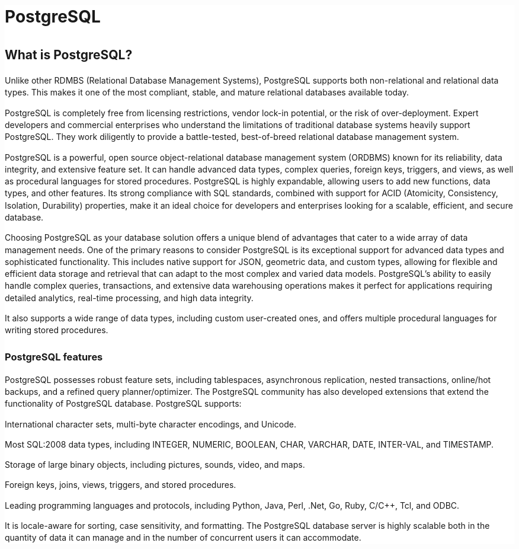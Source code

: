# PostgreSQL

## What is PostgreSQL?

Unlike other RDMBS (Relational Database Management Systems), PostgreSQL supports both non-relational and relational data types. This makes it one of the most compliant, stable, and mature relational databases available today.

PostgreSQL is completely free from licensing restrictions, vendor lock-in potential, or the risk of over-deployment. Expert developers and commercial enterprises who understand the limitations of traditional database systems heavily support PostgreSQL. They work diligently to provide a battle-tested, best-of-breed relational database management system.

PostgreSQL is a powerful, open source object-relational database management system (ORDBMS) known for its reliability, data integrity, and extensive feature set. It can handle advanced data types, complex queries, foreign keys, triggers, and views, as well as procedural languages for stored procedures. PostgreSQL is highly expandable, allowing users to add new functions, data types, and other features. Its strong compliance with SQL standards, combined with support for ACID (Atomicity, Consistency, Isolation, Durability) properties, make it an ideal choice for developers and enterprises looking for a scalable, efficient, and secure database.

Choosing PostgreSQL as your database solution offers a unique blend of advantages that cater to a wide array of data management needs. One of the primary reasons to consider PostgreSQL is its exceptional support for advanced data types and sophisticated functionality. This includes native support for JSON, geometric data, and custom types, allowing for flexible and efficient data storage and retrieval that can adapt to the most complex and varied data models. PostgreSQL’s ability to easily handle complex queries, transactions, and extensive data warehousing operations makes it perfect for applications requiring detailed analytics, real-time processing, and high data integrity.

It also supports a wide range of data types, including custom user-created ones, and offers multiple procedural languages for writing stored procedures.

### PostgreSQL features

PostgreSQL possesses robust feature sets, including tablespaces, asynchronous replication, nested transactions, online/hot backups, and a refined query planner/optimizer. The PostgreSQL community has also developed extensions that extend the functionality of PostgreSQL database. PostgreSQL supports:

International character sets, multi-byte character encodings, and Unicode. 

Most SQL:2008 data types, including INTEGER, NUMERIC, BOOLEAN, CHAR, VARCHAR, DATE, INTER-VAL, and TIMESTAMP.

Storage of large binary objects, including pictures, sounds, video, and maps.

Foreign keys, joins, views, triggers, and stored procedures.

Leading programming languages and protocols, including Python, Java, Perl, .Net, Go, Ruby, C/C++, Tcl, and ODBC.

It is locale-aware for sorting, case sensitivity, and formatting. The PostgreSQL database server is highly scalable both in the quantity of data it can manage and in the number of concurrent users it can accommodate.
